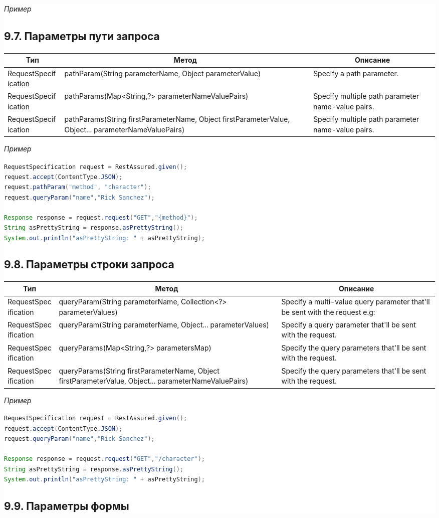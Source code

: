 *Пример*

```java

```

## 9.7. Параметры пути запроса

| Тип                  | Метод                                                                                                | Описание                                          |
|----------------------|------------------------------------------------------------------------------------------------------|---------------------------------------------------|
| RequestSpecification | pathParam(String parameterName, Object parameterValue)                                               | Specify a path parameter.                         | 
| RequestSpecification | pathParams(Map<String,?> parameterNameValuePairs)                                                    | Specify multiple path parameter name-value pairs. | 
| RequestSpecification | pathParams(String firstParameterName, Object firstParameterValue, Object... parameterNameValuePairs) | Specify multiple path parameter name-value pairs. | 

*Пример*

```java
RequestSpecification request = RestAssured.given();
request.accept(ContentType.JSON);
request.pathParam("method", "character");
request.queryParam("name","Rick Sanchez");

Response response = request.request("GET","{method}");
String asPrettyString = response.asPrettyString();
System.out.println("asPrettyString: " + asPrettyString);
```

## 9.8. Параметры строки запроса

| Тип                  | Метод                                                                                                 | Описание                                                                     |
|----------------------|-------------------------------------------------------------------------------------------------------|------------------------------------------------------------------------------|
| RequestSpecification | queryParam(String parameterName, Collection<?> parameterValues)                                       | Specify a multi-value query parameter that'll be sent with the request e.g:  | 
| RequestSpecification | queryParam(String parameterName, Object... parameterValues)                                           | Specify a query parameter that'll be sent with the request.                  | 
| RequestSpecification | queryParams(Map<String,?> parametersMap)                                                              | Specify the query parameters that'll be sent with the request.               | 
| RequestSpecification | queryParams(String firstParameterName, Object firstParameterValue, Object... parameterNameValuePairs) | Specify the query parameters that'll be sent with the request.               | 

*Пример*

```java
RequestSpecification request = RestAssured.given();
request.accept(ContentType.JSON);
request.queryParam("name","Rick Sanchez");

Response response = request.request("GET","/character");
String asPrettyString = response.asPrettyString();
System.out.println("asPrettyString: " + asPrettyString);
```


## 9.9. Параметры формы
